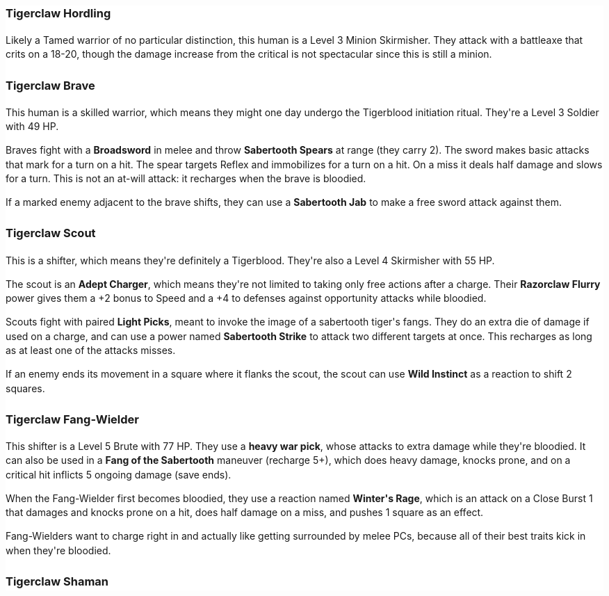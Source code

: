 ### Tigerclaw Hordling

Likely a Tamed warrior of no particular distinction, this human is a Level 3
Minion Skirmisher. They attack with a battleaxe that crits on a 18-20, though
the damage increase from the critical is not spectacular since this is still a
minion.

### Tigerclaw Brave

This human is a skilled warrior, which means they might one day undergo the
Tigerblood initiation ritual. They're a Level 3 Soldier with 49 HP.

Braves fight with a **Broadsword** in melee and throw  **Sabertooth Spears** at
range (they carry 2). The sword makes basic attacks that mark for a turn on a
hit. The spear targets Reflex and immobilizes for a turn on a hit. On a miss it
deals half damage and slows for a turn. This is not an at-will attack: it
recharges when the brave is bloodied.

If a marked enemy adjacent to the brave shifts, they can use a **Sabertooth
Jab** to make a free sword attack against them.

### Tigerclaw Scout

This is a shifter, which means they're definitely a Tigerblood. They're also a
Level 4 Skirmisher with 55 HP.

The scout is an **Adept Charger**, which means they're not limited to taking
only free actions after a charge. Their **Razorclaw Flurry** power gives them a
+2 bonus to Speed and a +4 to defenses against opportunity attacks while
bloodied.

Scouts fight with paired **Light Picks**, meant to invoke the image of a
sabertooth tiger's fangs. They do an extra die of damage if used on a charge,
and can use a power named **Sabertooth Strike** to attack two different targets
at once. This recharges as long as at least one of the attacks misses.

If an enemy ends its movement in a square where it flanks the scout, the scout
can use **Wild Instinct** as a reaction to shift 2 squares.

### Tigerclaw Fang-Wielder

This shifter is a Level 5 Brute with 77 HP. They use a **heavy war pick**, whose
attacks to extra damage while they're bloodied. It can also be used in a **Fang
of the Sabertooth** maneuver (recharge 5+), which does heavy damage, knocks
prone, and on a critical hit inflicts 5 ongoing damage (save ends).

When the Fang-Wielder first becomes bloodied, they use a reaction named
**Winter's Rage**, which is an attack on a Close Burst 1 that damages and knocks
prone on a hit, does half damage on a miss, and pushes 1 square as an effect.

Fang-Wielders want to charge right in and actually like getting surrounded by
melee PCs, because all of their best traits kick in when they're bloodied.

### Tigerclaw Shaman
